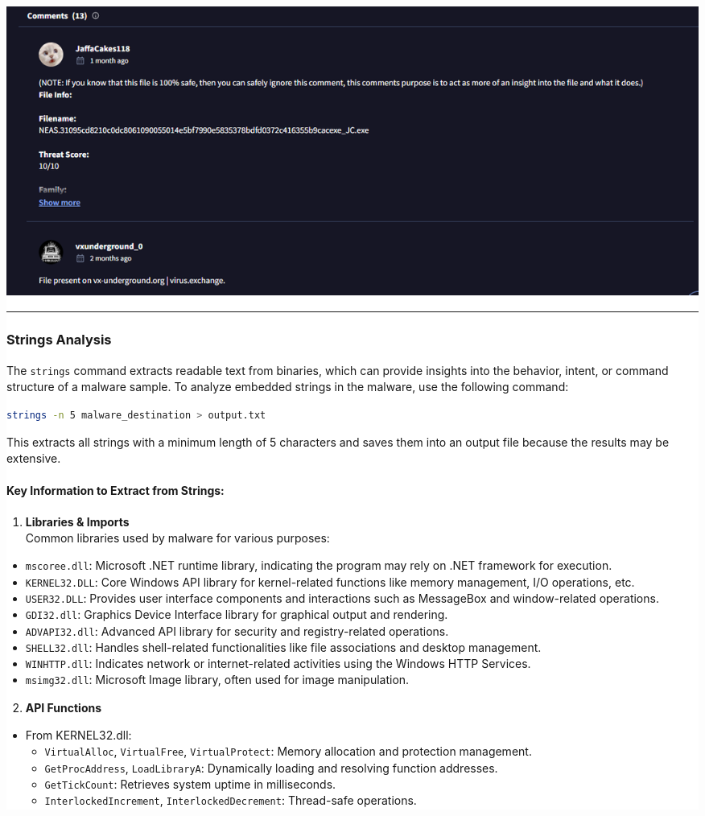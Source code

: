    ![MA](images/MA/9.png)

---

### Strings Analysis
The `strings` command extracts readable text from binaries, which can provide insights into the behavior, intent, or command structure of a malware sample.
To analyze embedded strings in the malware, use the following command:

   ```bash
   strings -n 5 malware_destination > output.txt
   ```

This extracts all strings with a minimum length of 5 characters and saves them into an output file because the results may be extensive.

#### Key Information to Extract from Strings:

1. **Libraries & Imports**  
Common libraries used by malware for various purposes:  
  - `mscoree.dll`: Microsoft .NET runtime library, indicating the program may rely on .NET framework for execution.
  - `KERNEL32.DLL`: Core Windows API library for kernel-related functions like memory management, I/O operations, etc.
  - `USER32.DLL`: Provides user interface components and interactions such as MessageBox and window-related operations.
  - `GDI32.dll`: Graphics Device Interface library for graphical output and rendering.
  - `ADVAPI32.dll`: Advanced API library for security and registry-related operations.
  - `SHELL32.dll`: Handles shell-related functionalities like file associations and desktop management.
  - `WINHTTP.dll`: Indicates network or internet-related activities using the Windows HTTP Services.
  - `msimg32.dll`: Microsoft Image library, often used for image manipulation.

2. **API Functions**  
- From KERNEL32.dll:
   - `VirtualAlloc`, `VirtualFree`, `VirtualProtect`: Memory allocation and protection management.
   - `GetProcAddress`, `LoadLibraryA`: Dynamically loading and resolving function addresses.
   - `GetTickCount`: Retrieves system uptime in milliseconds.
   - `InterlockedIncrement`, `InterlockedDecrement`: Thread-safe operations.
